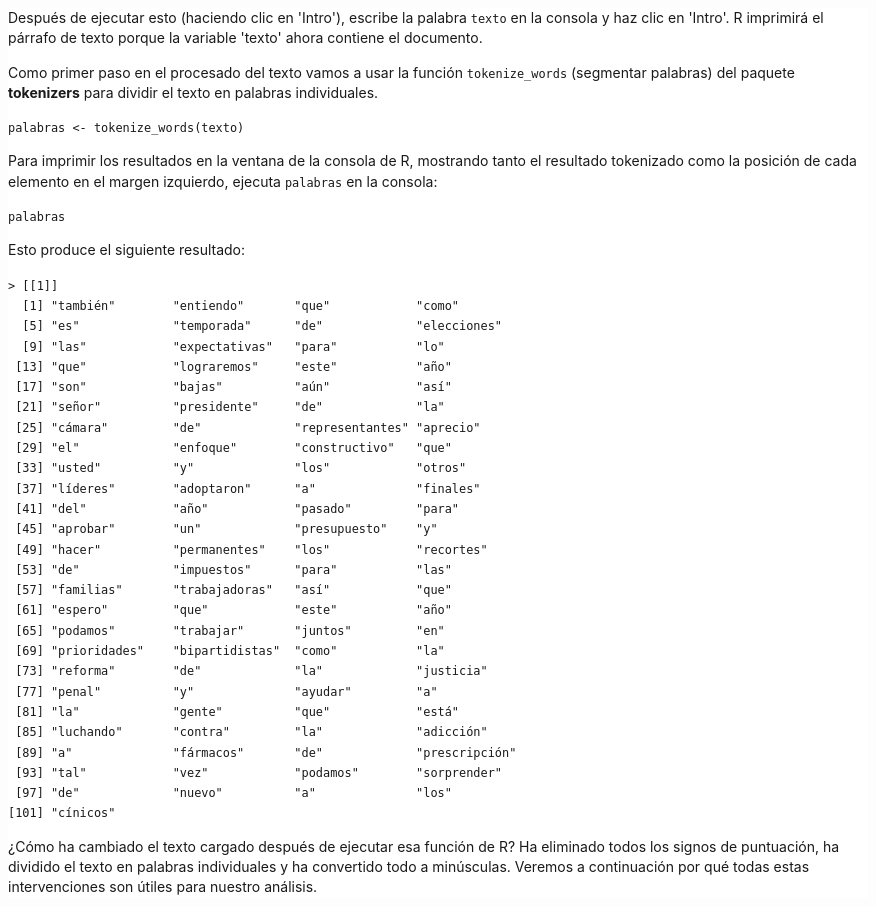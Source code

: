 Después de ejecutar esto (haciendo clic en 'Intro'), escribe la palabra <code class="highlighter-rouge">texto</code> en la consola y haz clic en 'Intro'. R imprimirá el párrafo de texto porque la variable 'texto' ahora contiene el documento.

Como primer paso en el procesado del texto vamos a usar la función <code class="highlighter-rouge">tokenize_words</code> (segmentar palabras) del paquete **tokenizers** para dividir el texto en palabras individuales.

```{r}
palabras <- tokenize_words(texto)
```

Para imprimir los resultados en la ventana de la consola de R, mostrando tanto el resultado tokenizado como la posición de cada elemento en el margen izquierdo, ejecuta <code class="highlighter-rouge">palabras</code> en la consola:

```{r}
palabras
```

Esto produce el siguiente resultado:
```
> [[1]]
  [1] "también"        "entiendo"       "que"            "como"          
  [5] "es"             "temporada"      "de"             "elecciones"    
  [9] "las"            "expectativas"   "para"           "lo"            
 [13] "que"            "lograremos"     "este"           "año"           
 [17] "son"            "bajas"          "aún"            "así"           
 [21] "señor"          "presidente"     "de"             "la"            
 [25] "cámara"         "de"             "representantes" "aprecio"       
 [29] "el"             "enfoque"        "constructivo"   "que"           
 [33] "usted"          "y"              "los"            "otros"         
 [37] "líderes"        "adoptaron"      "a"              "finales"       
 [41] "del"            "año"            "pasado"         "para"          
 [45] "aprobar"        "un"             "presupuesto"    "y"             
 [49] "hacer"          "permanentes"    "los"            "recortes"      
 [53] "de"             "impuestos"      "para"           "las"           
 [57] "familias"       "trabajadoras"   "así"            "que"           
 [61] "espero"         "que"            "este"           "año"           
 [65] "podamos"        "trabajar"       "juntos"         "en"            
 [69] "prioridades"    "bipartidistas"  "como"           "la"            
 [73] "reforma"        "de"             "la"             "justicia"      
 [77] "penal"          "y"              "ayudar"         "a"             
 [81] "la"             "gente"          "que"            "está"          
 [85] "luchando"       "contra"         "la"             "adicción"      
 [89] "a"              "fármacos"       "de"             "prescripción"  
 [93] "tal"            "vez"            "podamos"        "sorprender"    
 [97] "de"             "nuevo"          "a"              "los"           
[101] "cínicos"  
```

¿Cómo ha cambiado el texto cargado después de ejecutar esa función de R? Ha eliminado todos los signos de puntuación, ha dividido el texto en palabras individuales y ha convertido todo a minúsculas. Veremos a continuación por qué todas estas intervenciones son útiles para nuestro análisis.


[^1]: Nuestro corpus contiene 236 discursos del Estado de la Unión. Dependiendo de lo que se cuente, este número puede ser ligeramente más alto o más bajo.
[^2]: Taryn Deward, “Datos tabulares en R,” Programming Historian (Trad. de Jennifer Isasi de 10 de abril de 2018), [http://programminghistorian.org/es/lecciones/datos-tabulares-en-r](es/lecciones/datos-tabulares-en-r).
[^3]: Hadley Wickham. “tidyverse: Easily Install and Load ‘Tidyverse’ Packages”. R Package, Version 1.1.1. https://cran.r-project.org/web/packages/tidyverse/index.html
[^4]: Lincoln Mullen and Dmitriy Selivanov. “tokenizers: A Consistent Interface to Tokenize Natural Language Text Convert”. R Package, Version 0.1.4. https://cran.r-project.org/web/packages/tokenizers/index.html
[^5]: Ten en cuenta que los nombres de las funciones como <code class="highlighter-rouge">library</code> o <code class="highlighter-rouge">install.packages</code> siempre estarán en inglés. No obstante, se proporciona una traducción de su significado para facilitar la comprensión y se traducen el nombre de las variables.[N. de la T.]
[^6]: Traducción publicada en CNN en español (12 de enero de 2016) http://cnnespanol.cnn.com/2016/01/12/discurso-completo-de-obama-sobre-el-estado-de-la-union/ [N. de la T.]
[^7]: Todos los discursos presidenciales del Estado de la Unión fueron descargados de The American Presidency Project at the University of California Santa Barbara (Accedido el 11 de noviembre de 2016) http://www.presidency.ucsb.edu/sou.php
[^8]: Aquí volvemos a la versión del discurso en su original (inglés) por motivos de continuación del análisis y, en particular, el listado de las palabras más frecuentes usadas en inglés. Seguimos traduciendo los nombres de las variables y de las funciones para facilitar la comprensión en español.[N. de la T.]
[^9]: Peter Norvig. “Google Web Trillion Word Corpus”. (Accedido el 11 de noviembre de 2016) http://norvig.com/ngrams/.
[^10]: Esto ocurre en algunos discursos escritos del Estado de la Unión, donde una lista con puntos de enumeración es segmentada como una única oración larga.
[^11]: Taylor Arnold. “cleanNLP: A Tidy Data Model for Natural Language Processing”. R Package, Version 0.24. https://cran.r-project.org/web/packages/cleanNLP/index.html
[^12]: David Mimno. “mallet: A wrapper around the Java machine learning tool MALLET”. R Package, Version 1.0. https://cran.r-project.org/web/packages/mallet/index.html
[^13]: Bettina Grün and Kurt Hornik. “https://cran.r-project.org/web/packages/topicmodels/index.html”. R Package, Version 0.2-4. https://cran.r-project.org/web/packages/topicmodels/index.html
[^14]: Ver el artículo t-distributed stochastic neighbor embedding (en inglés) en Wikipedia. https://en.wikipedia.org/wiki/T-distributed_stochastic_neighbor_embedding [N. de la T.]
[^15]: Ver, por ejemplo, el libro de los autores: Taylor Arnold and Lauren Tilton. *Humanities Data in R: Exploring Networks, Geospatial Data, Images, and Text.* Springer, 2015.  